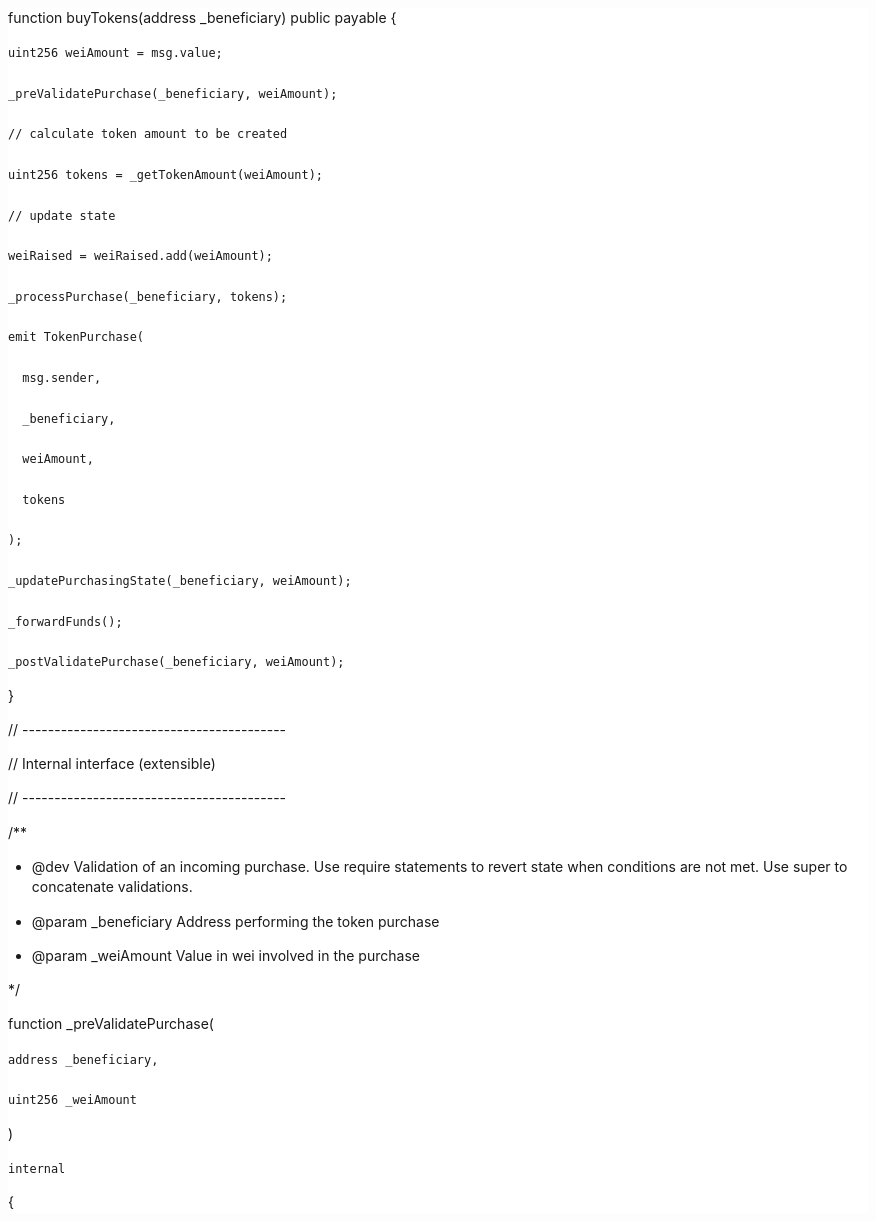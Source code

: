   function buyTokens(address _beneficiary) public payable {

    uint256 weiAmount = msg.value;

    _preValidatePurchase(_beneficiary, weiAmount);

    // calculate token amount to be created

    uint256 tokens = _getTokenAmount(weiAmount);

    // update state

    weiRaised = weiRaised.add(weiAmount);

    _processPurchase(_beneficiary, tokens);

    emit TokenPurchase(

      msg.sender,

      _beneficiary,

      weiAmount,

      tokens

    );

    _updatePurchasingState(_beneficiary, weiAmount);

    _forwardFunds();

    _postValidatePurchase(_beneficiary, weiAmount);

  }

  // -----------------------------------------

  // Internal interface (extensible)

  // -----------------------------------------

  /**

   * @dev Validation of an incoming purchase. Use require statements to revert state when conditions are not met. Use super to concatenate validations.

   * @param _beneficiary Address performing the token purchase

   * @param _weiAmount Value in wei involved in the purchase

   */

  function _preValidatePurchase(

    address _beneficiary,

    uint256 _weiAmount

  )

    internal

  {
